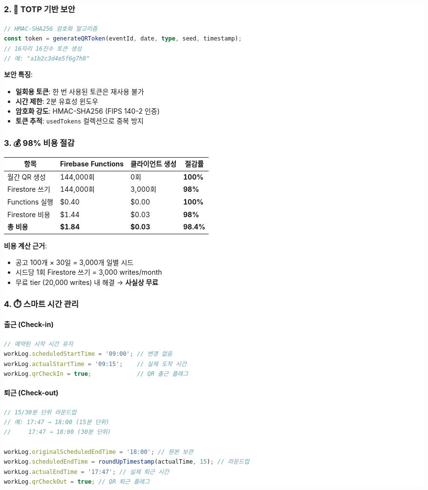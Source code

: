 ### 2. 🔐 **TOTP 기반 보안**
```typescript
// HMAC-SHA256 암호화 알고리즘
const token = generateQRToken(eventId, date, type, seed, timestamp);
// 16자리 16진수 토큰 생성
// 예: "a1b2c3d4e5f6g7h8"
```

**보안 특징**:
- **일회용 토큰**: 한 번 사용된 토큰은 재사용 불가
- **시간 제한**: 2분 유효성 윈도우
- **암호화 강도**: HMAC-SHA256 (FIPS 140-2 인증)
- **토큰 추적**: `usedTokens` 컬렉션으로 중복 방지

### 3. 💰 **98% 비용 절감**
| 항목 | Firebase Functions | 클라이언트 생성 | 절감률 |
|------|-------------------|----------------|--------|
| 월간 QR 생성 | 144,000회 | 0회 | **100%** |
| Firestore 쓰기 | 144,000회 | 3,000회 | **98%** |
| Functions 실행 | $0.40 | $0.00 | **100%** |
| Firestore 비용 | $1.44 | $0.03 | **98%** |
| **총 비용** | **$1.84** | **$0.03** | **98.4%** |

**비용 계산 근거**:
- 공고 100개 × 30일 = 3,000개 일별 시드
- 시드당 1회 Firestore 쓰기 = 3,000 writes/month
- 무료 tier (20,000 writes) 내 해결 → **사실상 무료**

### 4. ⏱️ **스마트 시간 관리**

#### 출근 (Check-in)
```typescript
// 예약된 시작 시간 유지
workLog.scheduledStartTime = '09:00'; // 변경 없음
workLog.actualStartTime = '09:15';    // 실제 도착 시간
workLog.qrCheckIn = true;             // QR 출근 플래그
```

#### 퇴근 (Check-out)
```typescript
// 15/30분 단위 라운드업
// 예: 17:47 → 18:00 (15분 단위)
//     17:47 → 18:00 (30분 단위)

workLog.originalScheduledEndTime = '18:00'; // 원본 보관
workLog.scheduledEndTime = roundUpTimestamp(actualTime, 15); // 라운드업
workLog.actualEndTime = '17:47'; // 실제 퇴근 시간
workLog.qrCheckOut = true; // QR 퇴근 플래그
```
